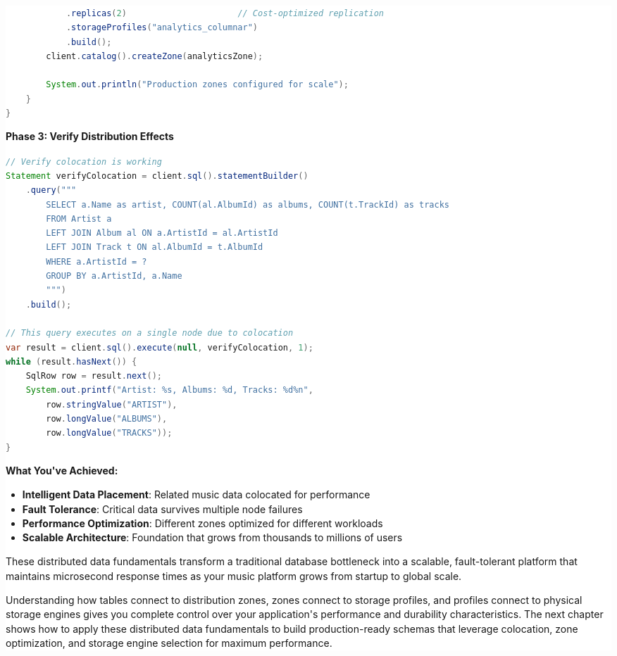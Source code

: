 ```java
            .replicas(2)                      // Cost-optimized replication
            .storageProfiles("analytics_columnar")
            .build();
        client.catalog().createZone(analyticsZone);
        
        System.out.println("Production zones configured for scale");
    }
}
```

**Phase 3: Verify Distribution Effects**

```java
// Verify colocation is working
Statement verifyColocation = client.sql().statementBuilder()
    .query("""
        SELECT a.Name as artist, COUNT(al.AlbumId) as albums, COUNT(t.TrackId) as tracks
        FROM Artist a
        LEFT JOIN Album al ON a.ArtistId = al.ArtistId  
        LEFT JOIN Track t ON al.AlbumId = t.AlbumId
        WHERE a.ArtistId = ?
        GROUP BY a.ArtistId, a.Name
        """)
    .build();

// This query executes on a single node due to colocation
var result = client.sql().execute(null, verifyColocation, 1);
while (result.hasNext()) {
    SqlRow row = result.next();
    System.out.printf("Artist: %s, Albums: %d, Tracks: %d%n",
        row.stringValue("ARTIST"), 
        row.longValue("ALBUMS"), 
        row.longValue("TRACKS"));
}
```

**What You've Achieved:**

- **Intelligent Data Placement**: Related music data colocated for performance
- **Fault Tolerance**: Critical data survives multiple node failures  
- **Performance Optimization**: Different zones optimized for different workloads
- **Scalable Architecture**: Foundation that grows from thousands to millions of users

These distributed data fundamentals transform a traditional database bottleneck into a scalable, fault-tolerant platform that maintains microsecond response times as your music platform grows from startup to global scale.

Understanding how tables connect to distribution zones, zones connect to storage profiles, and profiles connect to physical storage engines gives you complete control over your application's performance and durability characteristics. The next chapter shows how to apply these distributed data fundamentals to build production-ready schemas that leverage colocation, zone optimization, and storage engine selection for maximum performance.
